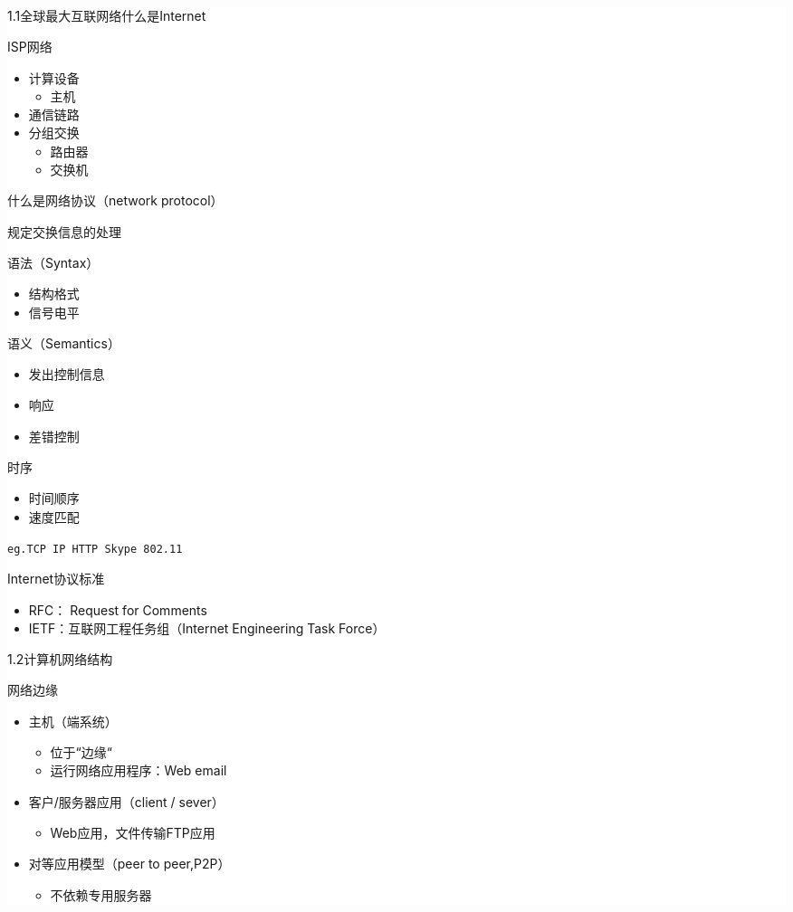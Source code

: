 



1.1全球最大互联网络什么是Internet

ISP网络

+ 计算设备
	+ 主机
+ 通信链路
+ 分组交换
	+ 路由器
	+ 交换机



什么是网络协议（network protocol）

规定交换信息的处理

语法（Syntax）

+ 结构格式
+ 信号电平

语义（Semantics）

+ 发出控制信息
+ 响应

+ 差错控制

时序

+ 时间顺序
+ 速度匹配

```
eg.TCP IP HTTP Skype 802.11
```

 



Internet协议标准

+ RFC： Request for Comments
+ IETF：互联网工程任务组（Internet Engineering Task Force）



1.2计算机网络结构

网络边缘

+ 主机（端系统）
	+ 位于“边缘“
	+ 运行网络应用程序：Web  email
+ 客户/服务器应用（client / sever）
	+ Web应用，文件传输FTP应用

+ 对等应用模型（peer to peer,P2P）
	+ 不依赖专用服务器
